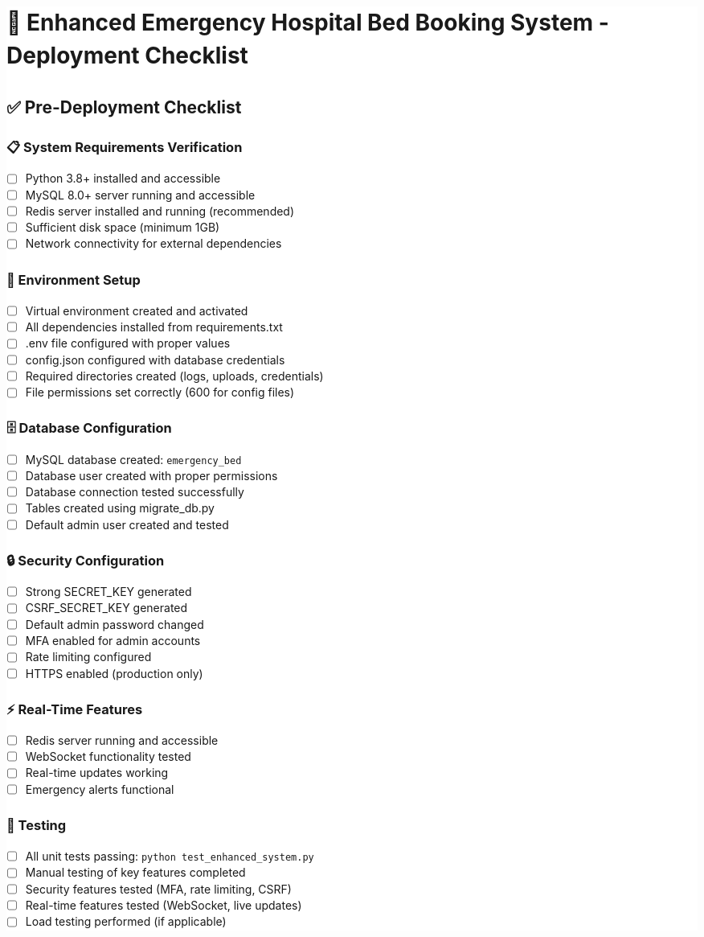 # 🚀 Enhanced Emergency Hospital Bed Booking System - Deployment Checklist

## ✅ Pre-Deployment Checklist

### 📋 System Requirements Verification
- [ ] Python 3.8+ installed and accessible
- [ ] MySQL 8.0+ server running and accessible
- [ ] Redis server installed and running (recommended)
- [ ] Sufficient disk space (minimum 1GB)
- [ ] Network connectivity for external dependencies

### 🔧 Environment Setup
- [ ] Virtual environment created and activated
- [ ] All dependencies installed from requirements.txt
- [ ] .env file configured with proper values
- [ ] config.json configured with database credentials
- [ ] Required directories created (logs, uploads, credentials)
- [ ] File permissions set correctly (600 for config files)

### 🗄️ Database Configuration
- [ ] MySQL database created: `emergency_bed`
- [ ] Database user created with proper permissions
- [ ] Database connection tested successfully
- [ ] Tables created using migrate_db.py
- [ ] Default admin user created and tested

### 🔒 Security Configuration
- [ ] Strong SECRET_KEY generated
- [ ] CSRF_SECRET_KEY generated
- [ ] Default admin password changed
- [ ] MFA enabled for admin accounts
- [ ] Rate limiting configured
- [ ] HTTPS enabled (production only)

### ⚡ Real-Time Features
- [ ] Redis server running and accessible
- [ ] WebSocket functionality tested
- [ ] Real-time updates working
- [ ] Emergency alerts functional

### 🧪 Testing
- [ ] All unit tests passing: `python test_enhanced_system.py`
- [ ] Manual testing of key features completed
- [ ] Security features tested (MFA, rate limiting, CSRF)
- [ ] Real-time features tested (WebSocket, live updates)
- [ ] Load testing performed (if applicable)
